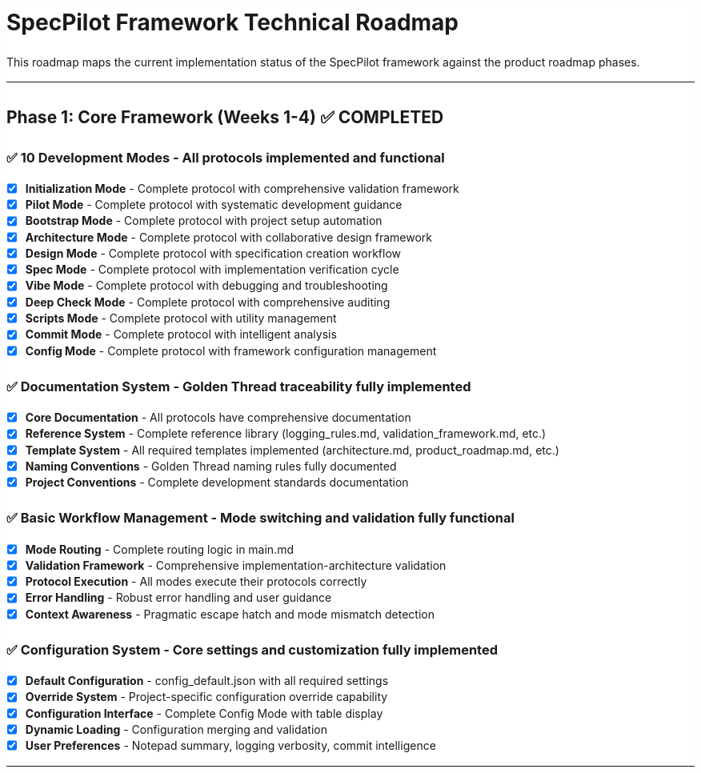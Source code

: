 # SpecPilot Framework Technical Roadmap

This roadmap maps the current implementation status of the SpecPilot framework against the product roadmap phases.

---

## Phase 1: Core Framework (Weeks 1-4) ✅ **COMPLETED**

### ✅ **10 Development Modes** - All protocols implemented and functional
- [x] **Initialization Mode** - Complete protocol with comprehensive validation framework
- [x] **Pilot Mode** - Complete protocol with systematic development guidance
- [x] **Bootstrap Mode** - Complete protocol with project setup automation
- [x] **Architecture Mode** - Complete protocol with collaborative design framework
- [x] **Design Mode** - Complete protocol with specification creation workflow
- [x] **Spec Mode** - Complete protocol with implementation verification cycle
- [x] **Vibe Mode** - Complete protocol with debugging and troubleshooting
- [x] **Deep Check Mode** - Complete protocol with comprehensive auditing
- [x] **Scripts Mode** - Complete protocol with utility management
- [x] **Commit Mode** - Complete protocol with intelligent analysis
- [x] **Config Mode** - Complete protocol with framework configuration management

### ✅ **Documentation System** - Golden Thread traceability fully implemented
- [x] **Core Documentation** - All protocols have comprehensive documentation
- [x] **Reference System** - Complete reference library (logging_rules.md, validation_framework.md, etc.)
- [x] **Template System** - All required templates implemented (architecture.md, product_roadmap.md, etc.)
- [x] **Naming Conventions** - Golden Thread naming rules fully documented
- [x] **Project Conventions** - Complete development standards documentation

### ✅ **Basic Workflow Management** - Mode switching and validation fully functional
- [x] **Mode Routing** - Complete routing logic in main.md
- [x] **Validation Framework** - Comprehensive implementation-architecture validation
- [x] **Protocol Execution** - All modes execute their protocols correctly
- [x] **Error Handling** - Robust error handling and user guidance
- [x] **Context Awareness** - Pragmatic escape hatch and mode mismatch detection

### ✅ **Configuration System** - Core settings and customization fully implemented
- [x] **Default Configuration** - config_default.json with all required settings
- [x] **Override System** - Project-specific configuration override capability
- [x] **Configuration Interface** - Complete Config Mode with table display
- [x] **Dynamic Loading** - Configuration merging and validation
- [x] **User Preferences** - Notepad summary, logging verbosity, commit intelligence

---